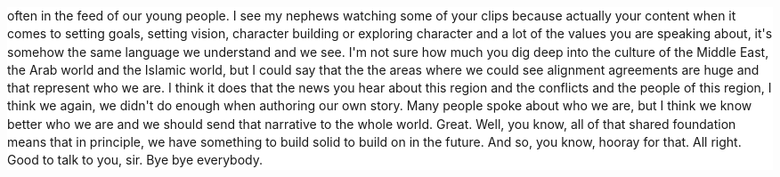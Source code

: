 often in the feed of our young people. I see my nephews watching some of your clips because actually your content when it comes to setting goals, setting vision, character building or exploring character and a lot of the values you are speaking about, it's somehow the same language we understand and we see. I'm not sure how much you dig deep into the culture of the Middle East, the Arab world and the Islamic world, but I could say that the the areas where we could see alignment agreements are huge and that represent who we are. I think it does that the news you hear about this region and the conflicts and the people of this region, I think we again, we didn't do enough when authoring our own story. Many people spoke about who we are, but I think we know better who we are and we should send that narrative to the whole world. Great. Well, you know, all of that shared foundation means that in principle, we have something to build solid to build on in the future. And so, you know, hooray for that. All right. Good to talk to you, sir. Bye bye everybody.